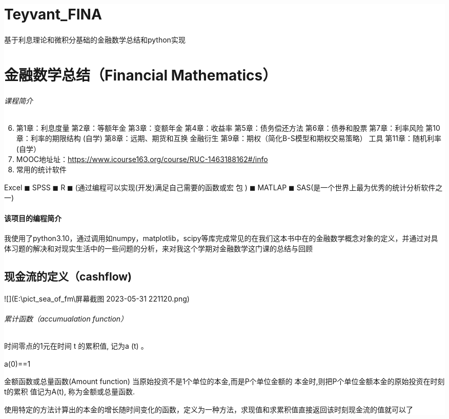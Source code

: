 # Teyvant_FINA
基于利息理论和微积分基础的金融数学总结和python实现
# 金融数学总结（Financial Mathematics）

###### 课程简介

6. 第1章：利息度量
   第2章：等额年金
   第3章：变额年金
   第4章：收益率
   第5章：债务偿还方法
   第6章：债券和股票
   第7章：利率风险
   第10章：利率的期限结构 (自学)
   第8章：远期、期货和互换 金融衍生
   第9章：期权（简化B-S模型和期权交易策略） 工具
   第11章：随机利率 (自学）
7. MOOC地址址：https://www.icourse163.org/course/RUC-1463188162#/info
8. 常用的统计软件

Excel
◼ SPSS
◼ R
◼ (通过编程可以实现(开发)满足自己需要的函数或宏
包 )
◼ MATLAP
◼ SAS(是一个世界上最为优秀的统计分析软件之一)

#### 该项目的编程简介

我使用了python3.10，通过调用如numpy，matplotlib，scipy等库完成常见的在我们这本书中在的金融数学概念对象的定义，并通过对具体习题的解决和对现实生活中的一些问题的分析，来对我这个学期对金融数学这门课的总结与回顾



## 现金流的定义（cashflow)

![](E:\pict_sea_of_fm\屏幕截图 2023-05-31 221120.png)

###### 累计函数（accumualation function）

时间零点的1元在时间 t 的累积值, 记为a (t) 。

a(0)==1

金额函数或总量函数(Amount function)
当原始投资不是1个单位的本金,而是P个单位金额的
本金时,则把P个单位金额本金的原始投资在时刻t的累积
值记为A(t), 称为金额或总量函数.

使用特定的方法计算出的本金的增长随时间变化的函数，定义为一种方法，求现值和求累积值直接返回该时刻现金流的值就可以了
